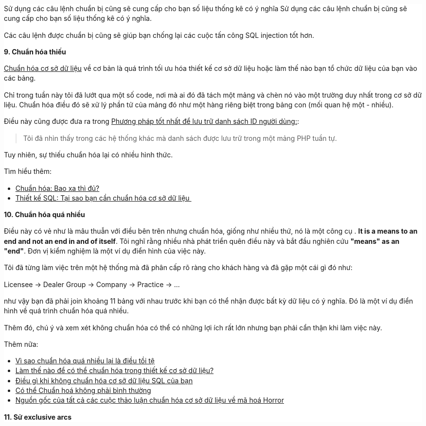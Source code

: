 Sử dụng các câu lệnh chuẩn bị cũng sẽ cung cấp cho bạn số liệu thống kê có ý nghĩa Sử dụng các câu lệnh chuẩn bị cũng sẽ cung cấp cho bạn số liệu thống kê có ý nghĩa.

Các câu lệnh được chuẩn bị cũng sẽ giúp bạn chống lại các cuộc tấn công SQL injection tốt hơn.

**9. Chuẩn hóa thiếu**

[Chuẩn hóa cơ sở dữ liệu](http://en.wikipedia.org/wiki/Database_normalization) về cơ bản là quá trình tối ưu hóa thiết kế cơ sở dữ liệu hoặc làm thế nào bạn tổ chức dữ liệu của bạn vào các bảng.

Chỉ trong tuần này tôi đã lướt qua một số code, nơi mà ai đó đã tách một mảng và chèn nó vào một trường duy nhất trong cơ sở dữ liệu. Chuẩn hóa điều đó sẽ xử lý phần tử của mảng đó như một hàng riêng biệt trong bảng con (mối quan hệ một - nhiều).

Điều này cũng được đưa ra trong [Phương pháp tốt nhất để lưu trữ danh sách ID người dùng:](https://stackoverflow.com/questions/620645/best-method-for-storing-a-list-of-user-ids):

> Tôi đã nhìn thấy trong các hệ thống khác mà danh sách được lưu trữ trong một mảng PHP tuần tự.

Tuy nhiên, sự thiếu chuẩn hóa lại có nhiều hình thức.

Tìm hiểu thêm:

- [Chuẩn hóa: Bao xa thì đủ?](http://www.techrepublic.com/article/normalization-how-far-is-far-enough/)
- [Thiết kế SQL: Tại sao bạn cần chuẩn hóa cơ sở dữ liệu ](http://www.sqlmag.com/Article/ArticleID/4887/sql_server_4887.html)

**10. Chuẩn hóa quá nhiều**

Điều này có vẻ như là mâu thuẫn với điều bên trên nhưng chuẩn hóa, giống như nhiều thứ, nó là một công cụ . **It is a means to an end and not an end in and of itself**. Tôi nghĩ rằng nhiều nhà phát triển quên điều này và bắt đầu nghiên cứu **"means" as an "end"**. Đơn vị kiểm nghiệm là một ví dụ điển hình của việc này.

Tôi đã từng làm việc trên một hệ thống mà đã phân cấp rõ ràng cho khách hàng và đã gặp một cái gì đó như:

Licensee -&gt;  Dealer Group -&gt; Company -&gt; Practice -&gt; ...

như vậy bạn đã phải join khoảng 11 bảng với nhau trước khi bạn có thể nhận được bất kỳ dữ liệu có ý nghĩa. Đó là một ví dụ điển hình về quá trình chuẩn hóa quá nhiều.

Thêm đó, chú ý và xem xét không chuẩn hóa có thể có những lợi ích rất lớn nhưng bạn phải cẩn thận khi làm việc này.

Thêm nữa:

- [Vì sao chuẩn hóa quá nhiều lại là điều tồi tệ](http://www.selikoff.net/blog/2008/11/19/why-too-much-database-normalization-can-be-a-bad-thing/)
- [Làm thế nào để có thể chuẩn hóa trong thiết kế cơ sở dữ liệu?](https://stackoverflow.com/questions/496508/how-far-to-take-normalization-in-database-design)
- [Điều gì khi không chuẩn hóa cơ sở dữ liệu SQL của bạn ](http://www.25hoursaday.com/weblog/CommentView.aspx?guid=cc0e740c-a828-4b9d-b244-4ee96e2fad4b)
- [Có thể Chuẩn hoá không phải bình thường](http://www.codinghorror.com/blog/archives/001152.html)
- [Nguồn gốc của tất cả các cuộc thảo luận chuẩn hóa cơ sở dữ liệu về mã hoá Horror](http://highscalability.com/mother-all-database-normalization-debates-coding-horror)

**11. Sử exclusive arcs**
